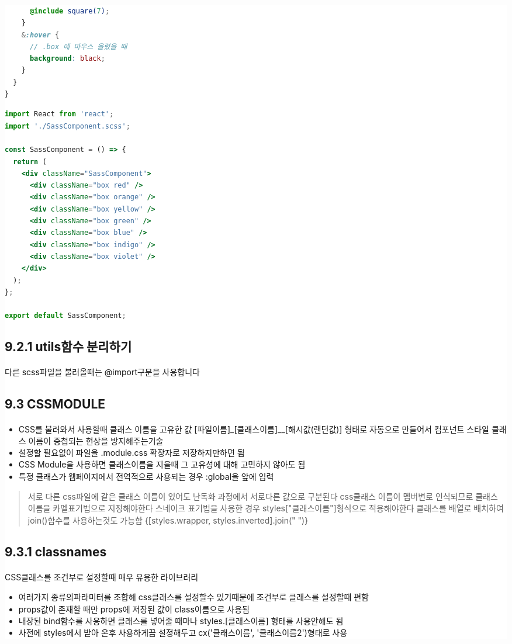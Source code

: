 ```scss
      @include square(7);
    }
    &:hover {
      // .box 에 마우스 올렸을 때
      background: black;
    }
  }
}

```

```jsx
import React from 'react';
import './SassComponent.scss';

const SassComponent = () => {
  return (
    <div className="SassComponent">
      <div className="box red" />
      <div className="box orange" />
      <div className="box yellow" />
      <div className="box green" />
      <div className="box blue" />
      <div className="box indigo" />
      <div className="box violet" />
    </div>
  );
};

export default SassComponent;

```


## 9.2.1 utils함수 분리하기
다른 scss파일을 불러올때는 @import구문을 사용합니다

## 9.3 CSSMODULE
- CSS를 불러와서 사용할때 클래스 이름을 고유한 값 [파일이름]_[클래스이름]__[해시값(랜던값)] 형태로 자동으로 만들어서 컴포넌트 스타일 클래스 이름이 중첩되는 현상을 방지해주는기술
- 설정할 필요없이 파일을 .module.css 확장자로 저장하지만하면 됨
- CSS Module을 사용하면 클래스이름을 지을때 그 고유성에 대해 고민하지 않아도 됨
- 특정 클래스가 웹페이지에서 전역적으로 사용되는 경우 :global을 앞에 입력

> 서로 다른 css파일에 같은 클래스 이름이 있어도 난독화 과정에서 서로다른 값으로 구분된다
> css클래스 이름이 멤버변로 인식되므로 클래스 이름을 카멜표기법으로 지정해야한다
> 스네이크 표기법을 사용한 경우 styles["클래스이름"]형식으로 적용해야한다
> 클래스를 배열로 배치하여 join()함수를 사용하는것도 가능함
> {[styles.wrapper, styles.inverted].join(" ")}

## 9.3.1 classnames
CSS클래스를 조건부로 설정할때 매우 유용한 라이브러리
- 여러가지 종류의파라미터를 조합해 css클래스를 설정할수 있기때문에 조건부로 클래스를 설정할때 편함
- props값이 존재할 때만 props에 저장된 값이 class이름으로 사용됨
- 내장된 bind함수를 사용하면 클래스를 넣어줄 때마나 styles.[클래스이름] 형태를 사용안해도 됨
- 사전에 styles에서 받아 온후 사용하게끔 설정해두고 cx('클래스이름', '클래스이름2')형태로 사용
